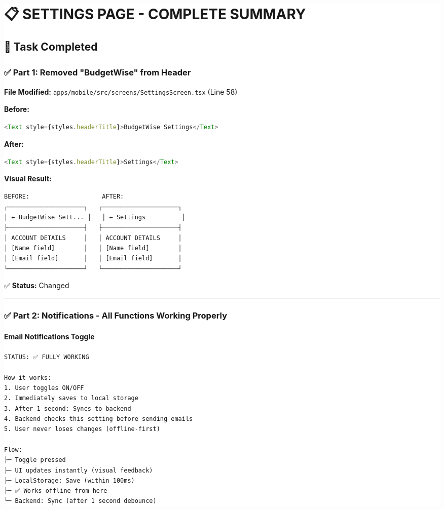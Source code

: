 # 📋 SETTINGS PAGE - COMPLETE SUMMARY

## 🎯 Task Completed

### ✅ **Part 1: Removed "BudgetWise" from Header**

**File Modified:** `apps/mobile/src/screens/SettingsScreen.tsx` (Line 58)

**Before:**
```typescript
<Text style={styles.headerTitle}>BudgetWise Settings</Text>
```

**After:**
```typescript
<Text style={styles.headerTitle}>Settings</Text>
```

**Visual Result:**
```
BEFORE:                    AFTER:
┌─────────────────────┐   ┌─────────────────────┐
│ ← BudgetWise Sett... │   │ ← Settings          │
├─────────────────────┤   ├─────────────────────┤
│ ACCOUNT DETAILS     │   │ ACCOUNT DETAILS     │
│ [Name field]        │   │ [Name field]        │
│ [Email field]       │   │ [Email field]       │
└─────────────────────┘   └─────────────────────┘
```

✅ **Status:** Changed

---

### ✅ **Part 2: Notifications - All Functions Working Properly**

#### **Email Notifications Toggle**
```
STATUS: ✅ FULLY WORKING

How it works:
1. User toggles ON/OFF
2. Immediately saves to local storage
3. After 1 second: Syncs to backend
4. Backend checks this setting before sending emails
5. User never loses changes (offline-first)

Flow:
├─ Toggle pressed
├─ UI updates instantly (visual feedback)
├─ LocalStorage: Save (within 100ms)
├─ ✅ Works offline from here
└─ Backend: Sync (after 1 second debounce)
```
